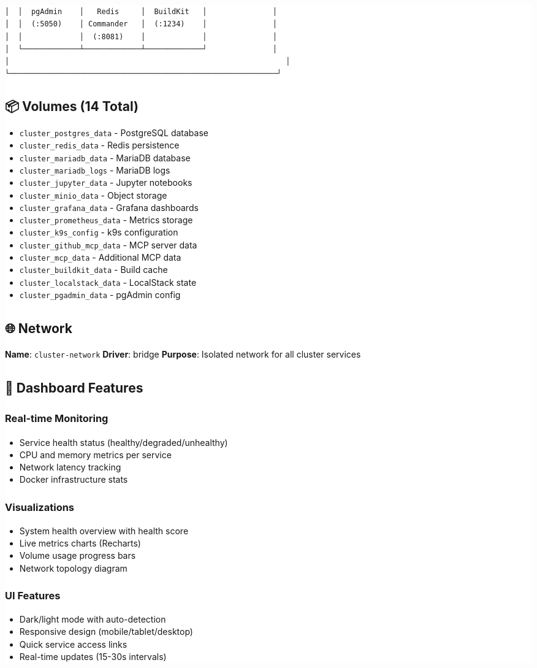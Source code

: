 ```
│  │  pgAdmin    │   Redis     │  BuildKit   │               │
│  │  (:5050)    │ Commander   │  (:1234)    │               │
│  │             │  (:8081)    │             │               │
│  └─────────────┴─────────────┴─────────────┘               │
│                                                               │
└─────────────────────────────────────────────────────────────┘
```

## 📦 Volumes (14 Total)

- `cluster_postgres_data` - PostgreSQL database
- `cluster_redis_data` - Redis persistence
- `cluster_mariadb_data` - MariaDB database
- `cluster_mariadb_logs` - MariaDB logs
- `cluster_jupyter_data` - Jupyter notebooks
- `cluster_minio_data` - Object storage
- `cluster_grafana_data` - Grafana dashboards
- `cluster_prometheus_data` - Metrics storage
- `cluster_k9s_config` - k9s configuration
- `cluster_github_mcp_data` - MCP server data
- `cluster_mcp_data` - Additional MCP data
- `cluster_buildkit_data` - Build cache
- `cluster_localstack_data` - LocalStack state
- `cluster_pgadmin_data` - pgAdmin config

## 🌐 Network

**Name**: `cluster-network`
**Driver**: bridge
**Purpose**: Isolated network for all cluster services

## 🎨 Dashboard Features

### Real-time Monitoring
- Service health status (healthy/degraded/unhealthy)
- CPU and memory metrics per service
- Network latency tracking
- Docker infrastructure stats

### Visualizations
- System health overview with health score
- Live metrics charts (Recharts)
- Volume usage progress bars
- Network topology diagram

### UI Features
- Dark/light mode with auto-detection
- Responsive design (mobile/tablet/desktop)
- Quick service access links
- Real-time updates (15-30s intervals)
